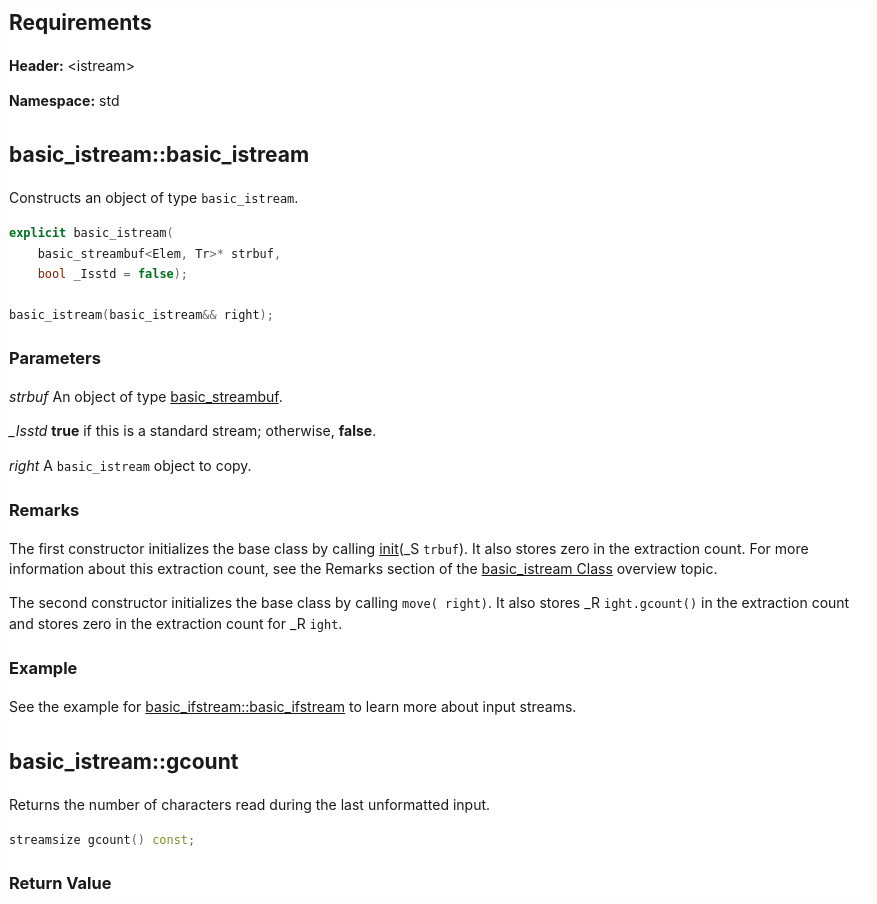 ## Requirements

**Header:** \<istream>

**Namespace:** std

## <a name="basic_istream"></a>  basic_istream::basic_istream

Constructs an object of type `basic_istream`.

```cpp
explicit basic_istream(
    basic_streambuf<Elem, Tr>* strbuf,
    bool _Isstd = false);

basic_istream(basic_istream&& right);
```

### Parameters

*strbuf*
 An object of type [basic_streambuf](../standard-library/basic-streambuf-class.md).

*_Isstd*
 **true** if this is a standard stream; otherwise, **false**.

*right*
 A `basic_istream` object to copy.

### Remarks

The first constructor initializes the base class by calling [init](../standard-library/basic-ios-class.md#init)(_S `trbuf`). It also stores zero in the extraction count. For more information about this extraction count, see the Remarks section of the [basic_istream Class](../standard-library/basic-istream-class.md) overview topic.

The second constructor initializes the base class by calling `move( right)`. It also stores _R `ight.gcount()` in the extraction count and stores zero in the extraction count for _R `ight`.

### Example

See the example for [basic_ifstream::basic_ifstream](../standard-library/basic-ifstream-class.md#basic_ifstream) to learn more about input streams.

## <a name="gcount"></a>  basic_istream::gcount

Returns the number of characters read during the last unformatted input.

```cpp
streamsize gcount() const;
```

### Return Value
